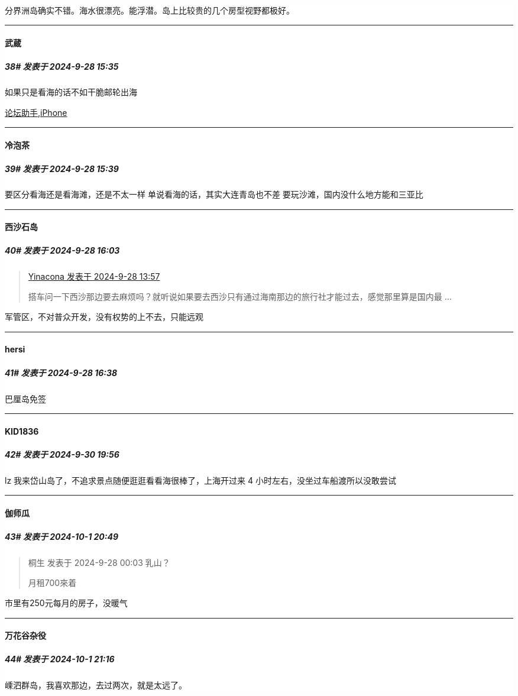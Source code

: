 分界洲岛确实不错。海水很漂亮。能浮潜。岛上比较贵的几个房型视野都极好。

*****

####  武蔵  
##### 38#       发表于 2024-9-28 15:35

如果只是看海的话不如干脆邮轮出海

[论坛助手,iPhone](https://bbs.saraba1st.com/2b/forum.php?mod=viewthread&amp;tid=2029836)

*****

####  冷泡茶  
##### 39#       发表于 2024-9-28 15:39

要区分看海还是看海滩，还是不太一样
单说看海的话，其实大连青岛也不差
要玩沙滩，国内没什么地方能和三亚比

*****

####  西沙石岛  
##### 40#       发表于 2024-9-28 16:03

<blockquote><a href="httphttps://bbs.saraba1st.com/2b/forum.php?mod=redirect&amp;goto=findpost&amp;pid=66330472&amp;ptid=2201213" target="_blank">Yinacona 发表于 2024-9-28 13:57</a>

搭车问一下西沙那边要去麻烦吗？就听说如果要去西沙只有通过海南那边的旅行社才能过去，感觉那里算是国内最 ...</blockquote>
军管区，不对普众开发，没有权势的上不去，只能远观


*****

####  hersi  
##### 41#       发表于 2024-9-28 16:38

巴厘岛免签


*****

####  KID1836  
##### 42#       发表于 2024-9-30 19:56

lz 我来岱山岛了，不追求景点随便逛逛看看海很棒了，上海开过来 4 小时左右，没坐过车船渡所以没敢尝试


*****

####  伽师瓜  
##### 43#       发表于 2024-10-1 20:49

<blockquote>桐生 发表于 2024-9-28 00:03
乳山？

月租700來着</blockquote>
市里有250元每月的房子，没暖气


*****

####  万花谷杂役  
##### 44#       发表于 2024-10-1 21:16

嵊泗群岛，我喜欢那边，去过两次，就是太远了。

